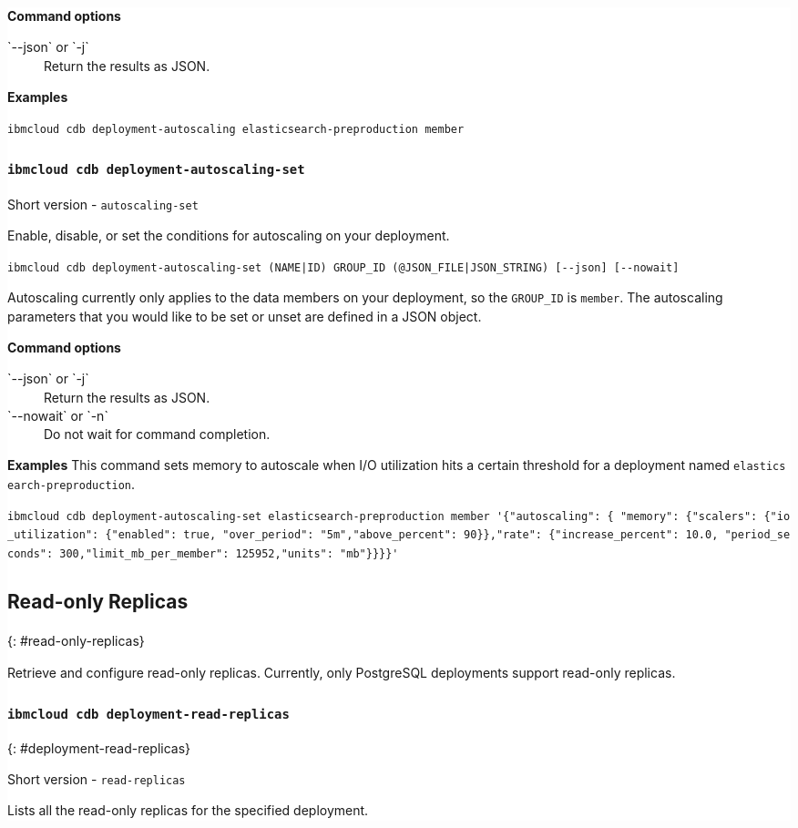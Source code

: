 **Command options**  
<dl>
   <dt>`--json` or `-j`</dt>
   <dd>Return the results as JSON.</dd>
</dl>

**Examples**
```
ibmcloud cdb deployment-autoscaling elasticsearch-preproduction member
```

### `ibmcloud cdb deployment-autoscaling-set`

Short version - `autoscaling-set`

Enable, disable, or set the conditions for autoscaling on your deployment.
```
ibmcloud cdb deployment-autoscaling-set (NAME|ID) GROUP_ID (@JSON_FILE|JSON_STRING) [--json] [--nowait]
```
Autoscaling currently only applies to the data members on your deployment, so the `GROUP_ID` is `member`. The autoscaling parameters that you would like to be set or unset are defined in a JSON object.

**Command options**  
<dl>
   <dt>`--json` or `-j`</dt>
   <dd>Return the results as JSON.</dd>
   <dt>`--nowait` or `-n`</dt>
   <dd>Do not wait for command completion.</dd>
</dl>

**Examples**
This command sets memory to autoscale when I/O utilization hits a certain threshold for a deployment named `elasticsearch-preproduction`.
```
ibmcloud cdb deployment-autoscaling-set elasticsearch-preproduction member '{"autoscaling": { "memory": {"scalers": {"io_utilization": {"enabled": true, "over_period": "5m","above_percent": 90}},"rate": {"increase_percent": 10.0, "period_seconds": 300,"limit_mb_per_member": 125952,"units": "mb"}}}}'
```

## Read-only Replicas
{: #read-only-replicas}

Retrieve and configure read-only replicas. Currently, only PostgreSQL deployments support read-only replicas.

### `ibmcloud cdb deployment-read-replicas`
{: #deployment-read-replicas}

Short version - `read-replicas`

Lists all the read-only replicas for the specified deployment. 
